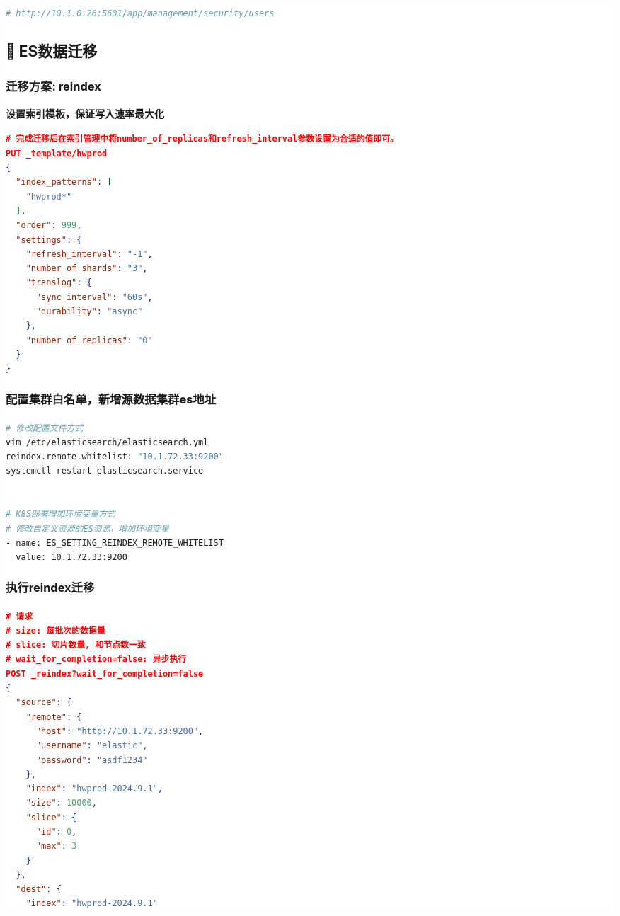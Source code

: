 ```bash
# http://10.1.0.26:5601/app/management/security/users
```
## 🌈 ES数据迁移
### 迁移方案: reindex
**设置索引模板，保证写入速率最大化**
```json
# 完成迁移后在索引管理中将number_of_replicas和refresh_interval参数设置为合适的值即可。
PUT _template/hwprod
{
  "index_patterns": [
    "hwprod*"
  ],
  "order": 999,
  "settings": {
    "refresh_interval": "-1",
    "number_of_shards": "3",
    "translog": {
      "sync_interval": "60s",
      "durability": "async"
    },
    "number_of_replicas": "0"
  }
}
```
### 配置集群白名单，新增源数据集群es地址
```bash
# 修改配置文件方式
vim /etc/elasticsearch/elasticsearch.yml 
reindex.remote.whitelist: "10.1.72.33:9200"
systemctl restart elasticsearch.service


# K8S部署增加环境变量方式
# 修改自定义资源的ES资源，增加环境变量
- name: ES_SETTING_REINDEX_REMOTE_WHITELIST
  value: 10.1.72.33:9200
```


### 执行reindex迁移
```json
# 请求
# size: 每批次的数据量
# slice: 切片数量, 和节点数一致
# wait_for_completion=false: 异步执行
POST _reindex?wait_for_completion=false
{
  "source": {
    "remote": {
      "host": "http://10.1.72.33:9200",
      "username": "elastic",
      "password": "asdf1234"
    },
    "index": "hwprod-2024.9.1",
    "size": 10000,
    "slice": {
      "id": 0,
      "max": 3
    }
  },
  "dest": {
    "index": "hwprod-2024.9.1"
```